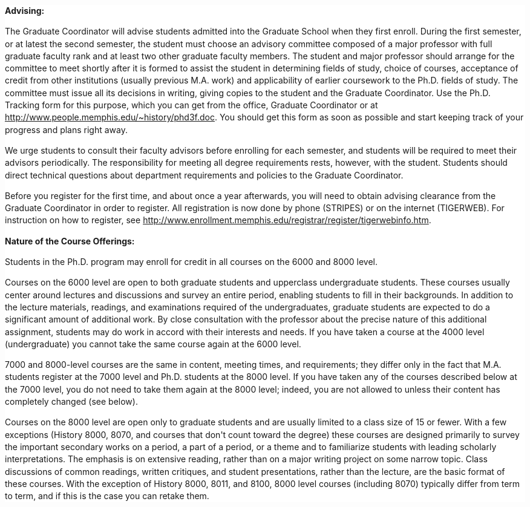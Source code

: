 **Advising:**

The Graduate Coordinator will advise students admitted into the Graduate
School when they first enroll. During the first semester, or at latest the
second semester, the student must choose an advisory committee composed of a
major professor with full graduate faculty rank and at least two other
graduate faculty members. The student and major professor should arrange for
the committee to meet shortly after it is formed to assist the student in
determining fields of study, choice of courses, acceptance of credit from
other institutions (usually previous M.A. work) and applicability of earlier
coursework to the Ph.D. fields of study. The committee must issue all its
decisions in writing, giving copies to the student and the Graduate
Coordinator. Use the Ph.D. Tracking form for this purpose, which you can get
from the office, Graduate Coordinator or at
<http://www.people.memphis.edu/~history/phd3f.doc>. You should get this form
as soon as possible and start keeping track of your progress and plans right
away.

We urge students to consult their faculty advisors before enrolling for each
semester, and students will be required to meet their advisors periodically.
The responsibility for meeting all degree requirements rests, however, with
the student. Students should direct technical questions about department
requirements and policies to the Graduate Coordinator.

Before you register for the first time, and about once a year afterwards, you
will need to obtain advising clearance from the Graduate Coordinator in order
to register. All registration is now done by phone (STRIPES) or on the
internet (TIGERWEB). For instruction on how to register, see
<http://www.enrollment.memphis.edu/registrar/register/tigerwebinfo.htm>.

**Nature of the Course Offerings:**

Students in the Ph.D. program may enroll for credit in all courses on the 6000
and 8000 level.

Courses on the 6000 level are open to both graduate students and upperclass
undergraduate students. These courses usually center around lectures and
discussions and survey an entire period, enabling students to fill in their
backgrounds. In addition to the lecture materials, readings, and examinations
required of the undergraduates, graduate students are expected to do a
significant amount of additional work. By close consultation with the
professor about the precise nature of this additional assignment, students may
do work in accord with their interests and needs. If you have taken a course
at the 4000 level (undergraduate) you cannot take the same course again at the
6000 level.

7000 and 8000-level courses are the same in content, meeting times, and
requirements; they differ only in the fact that M.A. students register at the
7000 level and Ph.D. students at the 8000 level. If you have taken any of the
courses described below at the 7000 level, you do not need to take them again
at the 8000 level; indeed, you are not allowed to unless their content has
completely changed (see below).

Courses on the 8000 level are open only to graduate students and are usually
limited to a class size of 15 or fewer. With a few exceptions (History 8000,
8070, and courses that don't count toward the degree) these courses are
designed primarily to survey the important secondary works on a period, a part
of a period, or a theme and to familiarize students with leading scholarly
interpretations. The emphasis is on extensive reading, rather than on a major
writing project on some narrow topic. Class discussions of common readings,
written critiques, and student presentations, rather than the lecture, are the
basic format of these courses. With the exception of History 8000, 8011, and
8100, 8000 level courses (including 8070) typically differ from term to term,
and if this is the case you can retake them.
